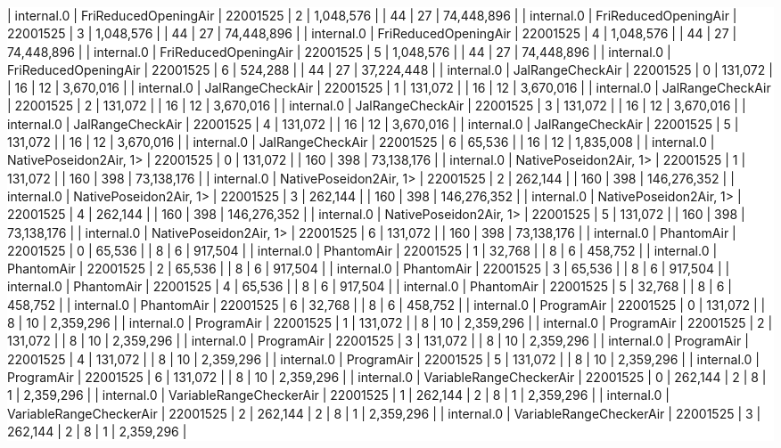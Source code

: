 | internal.0 | FriReducedOpeningAir | 22001525 | 2 | 1,048,576 |  | 44 | 27 | 74,448,896 | 
| internal.0 | FriReducedOpeningAir | 22001525 | 3 | 1,048,576 |  | 44 | 27 | 74,448,896 | 
| internal.0 | FriReducedOpeningAir | 22001525 | 4 | 1,048,576 |  | 44 | 27 | 74,448,896 | 
| internal.0 | FriReducedOpeningAir | 22001525 | 5 | 1,048,576 |  | 44 | 27 | 74,448,896 | 
| internal.0 | FriReducedOpeningAir | 22001525 | 6 | 524,288 |  | 44 | 27 | 37,224,448 | 
| internal.0 | JalRangeCheckAir | 22001525 | 0 | 131,072 |  | 16 | 12 | 3,670,016 | 
| internal.0 | JalRangeCheckAir | 22001525 | 1 | 131,072 |  | 16 | 12 | 3,670,016 | 
| internal.0 | JalRangeCheckAir | 22001525 | 2 | 131,072 |  | 16 | 12 | 3,670,016 | 
| internal.0 | JalRangeCheckAir | 22001525 | 3 | 131,072 |  | 16 | 12 | 3,670,016 | 
| internal.0 | JalRangeCheckAir | 22001525 | 4 | 131,072 |  | 16 | 12 | 3,670,016 | 
| internal.0 | JalRangeCheckAir | 22001525 | 5 | 131,072 |  | 16 | 12 | 3,670,016 | 
| internal.0 | JalRangeCheckAir | 22001525 | 6 | 65,536 |  | 16 | 12 | 1,835,008 | 
| internal.0 | NativePoseidon2Air<BabyBearParameters>, 1> | 22001525 | 0 | 131,072 |  | 160 | 398 | 73,138,176 | 
| internal.0 | NativePoseidon2Air<BabyBearParameters>, 1> | 22001525 | 1 | 131,072 |  | 160 | 398 | 73,138,176 | 
| internal.0 | NativePoseidon2Air<BabyBearParameters>, 1> | 22001525 | 2 | 262,144 |  | 160 | 398 | 146,276,352 | 
| internal.0 | NativePoseidon2Air<BabyBearParameters>, 1> | 22001525 | 3 | 262,144 |  | 160 | 398 | 146,276,352 | 
| internal.0 | NativePoseidon2Air<BabyBearParameters>, 1> | 22001525 | 4 | 262,144 |  | 160 | 398 | 146,276,352 | 
| internal.0 | NativePoseidon2Air<BabyBearParameters>, 1> | 22001525 | 5 | 131,072 |  | 160 | 398 | 73,138,176 | 
| internal.0 | NativePoseidon2Air<BabyBearParameters>, 1> | 22001525 | 6 | 131,072 |  | 160 | 398 | 73,138,176 | 
| internal.0 | PhantomAir | 22001525 | 0 | 65,536 |  | 8 | 6 | 917,504 | 
| internal.0 | PhantomAir | 22001525 | 1 | 32,768 |  | 8 | 6 | 458,752 | 
| internal.0 | PhantomAir | 22001525 | 2 | 65,536 |  | 8 | 6 | 917,504 | 
| internal.0 | PhantomAir | 22001525 | 3 | 65,536 |  | 8 | 6 | 917,504 | 
| internal.0 | PhantomAir | 22001525 | 4 | 65,536 |  | 8 | 6 | 917,504 | 
| internal.0 | PhantomAir | 22001525 | 5 | 32,768 |  | 8 | 6 | 458,752 | 
| internal.0 | PhantomAir | 22001525 | 6 | 32,768 |  | 8 | 6 | 458,752 | 
| internal.0 | ProgramAir | 22001525 | 0 | 131,072 |  | 8 | 10 | 2,359,296 | 
| internal.0 | ProgramAir | 22001525 | 1 | 131,072 |  | 8 | 10 | 2,359,296 | 
| internal.0 | ProgramAir | 22001525 | 2 | 131,072 |  | 8 | 10 | 2,359,296 | 
| internal.0 | ProgramAir | 22001525 | 3 | 131,072 |  | 8 | 10 | 2,359,296 | 
| internal.0 | ProgramAir | 22001525 | 4 | 131,072 |  | 8 | 10 | 2,359,296 | 
| internal.0 | ProgramAir | 22001525 | 5 | 131,072 |  | 8 | 10 | 2,359,296 | 
| internal.0 | ProgramAir | 22001525 | 6 | 131,072 |  | 8 | 10 | 2,359,296 | 
| internal.0 | VariableRangeCheckerAir | 22001525 | 0 | 262,144 | 2 | 8 | 1 | 2,359,296 | 
| internal.0 | VariableRangeCheckerAir | 22001525 | 1 | 262,144 | 2 | 8 | 1 | 2,359,296 | 
| internal.0 | VariableRangeCheckerAir | 22001525 | 2 | 262,144 | 2 | 8 | 1 | 2,359,296 | 
| internal.0 | VariableRangeCheckerAir | 22001525 | 3 | 262,144 | 2 | 8 | 1 | 2,359,296 | 